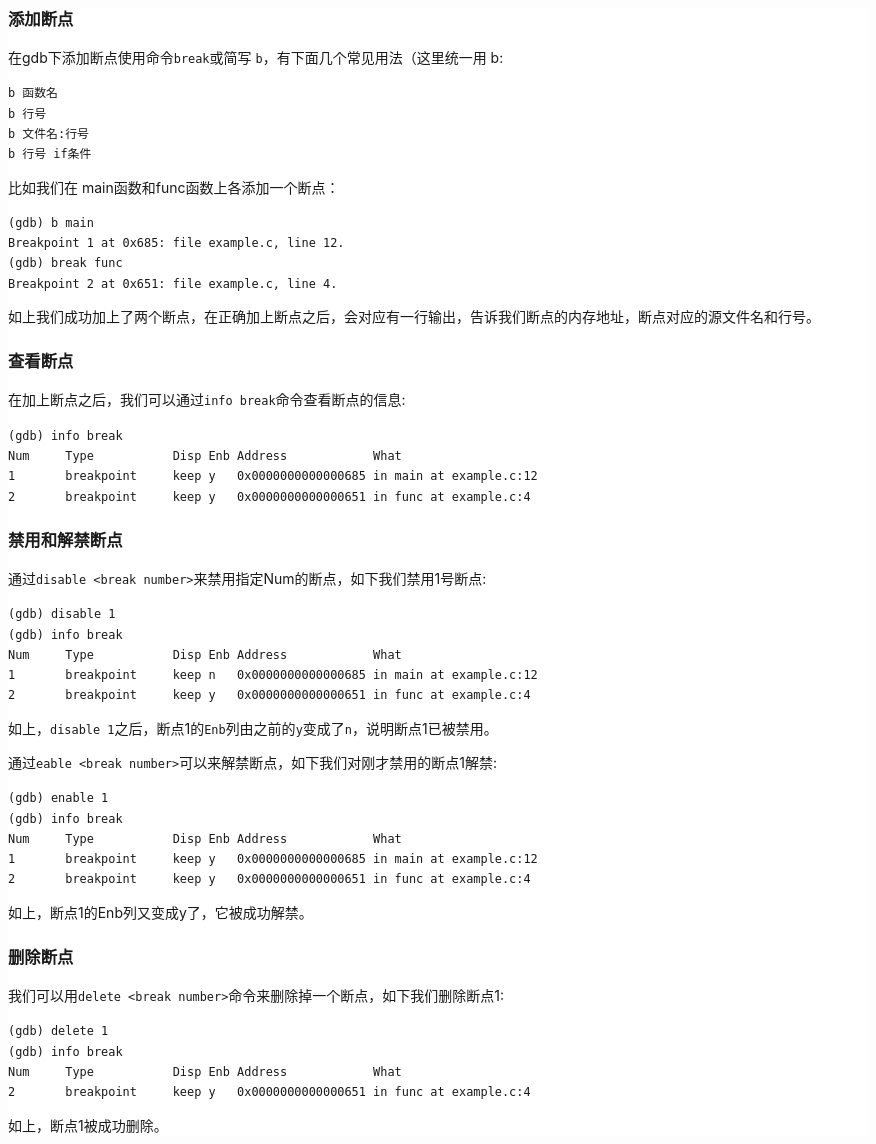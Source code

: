 ### 添加断点
在gdb下添加断点使用命令`break`或简写 `b`，有下面几个常见用法（这里统一用 b:
```
b 函数名
b 行号
b 文件名:行号
b 行号 if条件
```
比如我们在 main函数和func函数上各添加一个断点：
```
(gdb) b main
Breakpoint 1 at 0x685: file example.c, line 12.
(gdb) break func
Breakpoint 2 at 0x651: file example.c, line 4.
```
如上我们成功加上了两个断点，在正确加上断点之后，会对应有一行输出，告诉我们断点的内存地址，断点对应的源文件名和行号。

### 查看断点
在加上断点之后，我们可以通过`info break`命令查看断点的信息:
```
(gdb) info break
Num     Type           Disp Enb Address            What
1       breakpoint     keep y   0x0000000000000685 in main at example.c:12
2       breakpoint     keep y   0x0000000000000651 in func at example.c:4
```
### 禁用和解禁断点
通过`disable <break number>`来禁用指定Num的断点，如下我们禁用1号断点:
```
(gdb) disable 1
(gdb) info break
Num     Type           Disp Enb Address            What
1       breakpoint     keep n   0x0000000000000685 in main at example.c:12
2       breakpoint     keep y   0x0000000000000651 in func at example.c:4
```
如上，`disable 1`之后，断点1的`Enb`列由之前的`y`变成了`n`，说明断点1已被禁用。

通过`eable <break number>`可以来解禁断点，如下我们对刚才禁用的断点1解禁:
```
(gdb) enable 1
(gdb) info break
Num     Type           Disp Enb Address            What
1       breakpoint     keep y   0x0000000000000685 in main at example.c:12
2       breakpoint     keep y   0x0000000000000651 in func at example.c:4
```
如上，断点1的Enb列又变成y了，它被成功解禁。

### 删除断点
我们可以用`delete <break number>`命令来删除掉一个断点，如下我们删除断点1:
```
(gdb) delete 1
(gdb) info break
Num     Type           Disp Enb Address            What
2       breakpoint     keep y   0x0000000000000651 in func at example.c:4
```
如上，断点1被成功删除。
